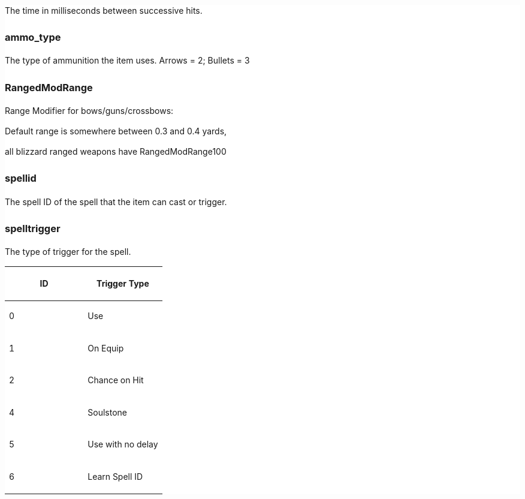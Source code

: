 The time in milliseconds between successive hits.

### ammo\_type

The type of ammunition the item uses. Arrows = 2; Bullets = 3

### RangedModRange

Range Modifier for bows/guns/crossbows:

Default range is somewhere between 0.3 and 0.4 yards,

all blizzard ranged weapons have RangedModRange100

### spellid

The spell ID of the spell that the item can cast or trigger.

### spelltrigger

The type of trigger for the spell.

<table>
<colgroup>
<col width="50%" />
<col width="50%" />
</colgroup>
<thead>
<tr class="header">
<th><p>ID</p></th>
<th><p>Trigger Type</p></th>
</tr>
</thead>
<tbody>
<tr class="odd">
<td><p>0</p></td>
<td><p>Use</p></td>
</tr>
<tr class="even">
<td><p>1</p></td>
<td><p>On Equip</p></td>
</tr>
<tr class="odd">
<td><p>2</p></td>
<td><p>Chance on Hit</p></td>
</tr>
<tr class="even">
<td><p>4</p></td>
<td><p>Soulstone</p></td>
</tr>
<tr class="odd">
<td><p>5</p></td>
<td><p>Use with no delay</p></td>
</tr>
<tr class="even">
<td><p>6</p></td>
<td><p>Learn Spell ID</p></td>
</tr>
</tbody>
</table>
